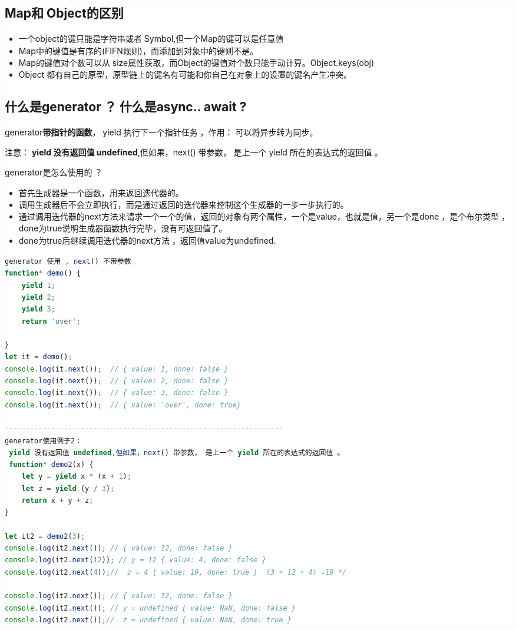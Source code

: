 ## Map和 Object的区别 

* 一个object的键只能是字符串或者 Symbol,但一个Map的键可以是任意值
* Map中的键值是有序的(FIFN规则)，而添加到对象中的键则不是。
* Map的键值对个数可以从 size属性获取，而Object的键值对个数只能手动计算。Object.keys(obj)
* Object 都有自己的原型，原型链上的键名有可能和你自己在对象上的设置的键名产生冲突。

## 什么是generator ？  什么是async.. await ?

generator**带指针的函数**， yield 执行下一个指针任务 ，作用： 可以将异步转为同步。

注意：  **yield 没有返回值 undefined**,但如果，next() 带参数， 是上一个 yield 所在的表达式的返回值 。

generator是怎么使用的 ？

* 首先生成器是一个函数，用来返回迭代器的。
* 调用生成器后不会立即执行，而是通过返回的迭代器来控制这个生成器的一步一步执行的。
* 通过调用迭代器的next方法来请求一个一个的值，返回的对象有两个属性，一个是value，也就是值，另一个是done ，是个布尔类型 ，done为true说明生成器函数执行完毕，没有可返回值了。
* done为true后继续调用迭代器的next方法 ，返回值value为undefined.

```js
generator 使用 , next() 不带参数
function* demo() {
    yield 1;
    yield 2;
    yield 3;
    return 'over';

}
let it = demo();
console.log(it.next());  // { value: 1, done: false }
console.log(it.next());  // { value: 2, done: false }
console.log(it.next());  // { value: 3, done: false }
console.log(it.next());  // { value: 'over', done: true}

------------------------------------------------------------------
generator使用例子2：
 yield 没有返回值 undefined,但如果，next() 带参数， 是上一个 yield 所在的表达式的返回值 。
 function* demo2(x) {
    let y = yield x * (x + 1);
    let z = yield (y / 3);
    return x + y + z;
}

let it2 = demo2(3);
console.log(it2.next()); // { value: 12, done: false }
console.log(it2.next(12)); // y = 12 { value: 4, done: false }
console.log(it2.next(4));//  z = 4 { value: 19, done: true }  (3 + 12 + 4) =19 */

console.log(it2.next()); // { value: 12, done: false }
console.log(it2.next()); // y = undefined { value: NaN, done: false }
console.log(it2.next());//  z = undefined { value: NaN, done: true } 
```
